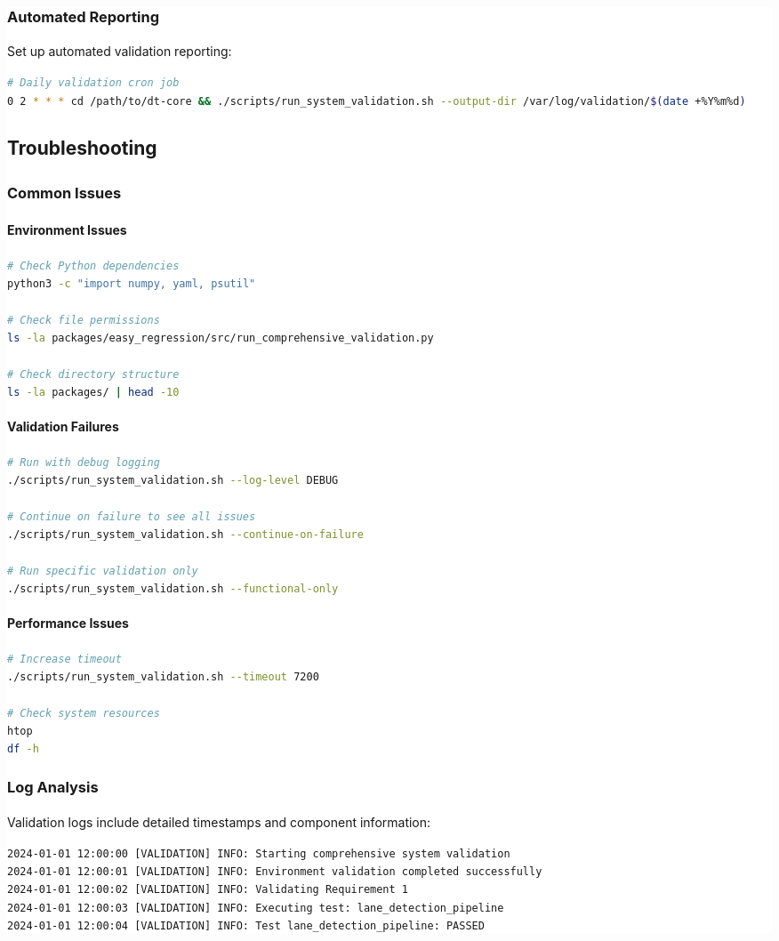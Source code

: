 ### Automated Reporting

Set up automated validation reporting:

```bash
# Daily validation cron job
0 2 * * * cd /path/to/dt-core && ./scripts/run_system_validation.sh --output-dir /var/log/validation/$(date +%Y%m%d)
```

## Troubleshooting

### Common Issues

#### Environment Issues
```bash
# Check Python dependencies
python3 -c "import numpy, yaml, psutil"

# Check file permissions
ls -la packages/easy_regression/src/run_comprehensive_validation.py

# Check directory structure
ls -la packages/ | head -10
```

#### Validation Failures
```bash
# Run with debug logging
./scripts/run_system_validation.sh --log-level DEBUG

# Continue on failure to see all issues
./scripts/run_system_validation.sh --continue-on-failure

# Run specific validation only
./scripts/run_system_validation.sh --functional-only
```

#### Performance Issues
```bash
# Increase timeout
./scripts/run_system_validation.sh --timeout 7200

# Check system resources
htop
df -h
```

### Log Analysis

Validation logs include detailed timestamps and component information:

```
2024-01-01 12:00:00 [VALIDATION] INFO: Starting comprehensive system validation
2024-01-01 12:00:01 [VALIDATION] INFO: Environment validation completed successfully
2024-01-01 12:00:02 [VALIDATION] INFO: Validating Requirement 1
2024-01-01 12:00:03 [VALIDATION] INFO: Executing test: lane_detection_pipeline
2024-01-01 12:00:04 [VALIDATION] INFO: Test lane_detection_pipeline: PASSED
```
